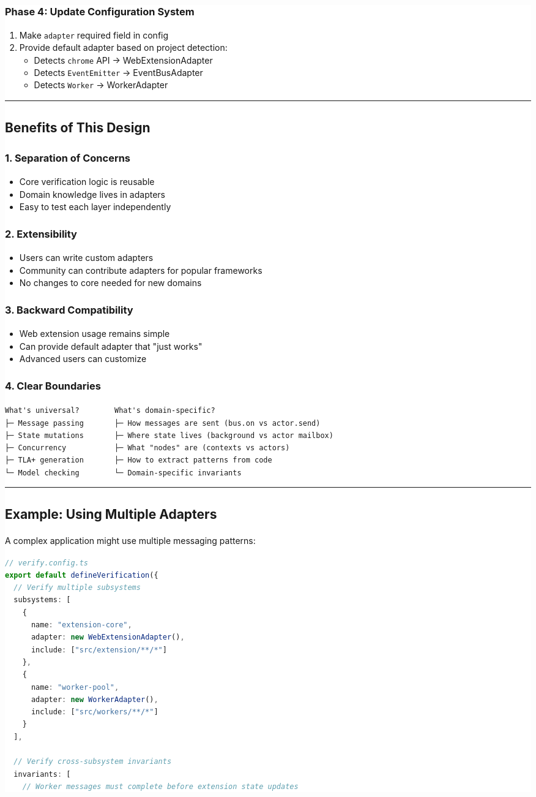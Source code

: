 ### Phase 4: Update Configuration System

1. Make `adapter` required field in config
2. Provide default adapter based on project detection:
   - Detects `chrome` API → WebExtensionAdapter
   - Detects `EventEmitter` → EventBusAdapter
   - Detects `Worker` → WorkerAdapter

---

## Benefits of This Design

### 1. **Separation of Concerns**
- Core verification logic is reusable
- Domain knowledge lives in adapters
- Easy to test each layer independently

### 2. **Extensibility**
- Users can write custom adapters
- Community can contribute adapters for popular frameworks
- No changes to core needed for new domains

### 3. **Backward Compatibility**
- Web extension usage remains simple
- Can provide default adapter that "just works"
- Advanced users can customize

### 4. **Clear Boundaries**
```
What's universal?        What's domain-specific?
├─ Message passing       ├─ How messages are sent (bus.on vs actor.send)
├─ State mutations       ├─ Where state lives (background vs actor mailbox)
├─ Concurrency           ├─ What "nodes" are (contexts vs actors)
├─ TLA+ generation       ├─ How to extract patterns from code
└─ Model checking        └─ Domain-specific invariants
```

---

## Example: Using Multiple Adapters

A complex application might use multiple messaging patterns:

```typescript
// verify.config.ts
export default defineVerification({
  // Verify multiple subsystems
  subsystems: [
    {
      name: "extension-core",
      adapter: new WebExtensionAdapter(),
      include: ["src/extension/**/*"]
    },
    {
      name: "worker-pool",
      adapter: new WorkerAdapter(),
      include: ["src/workers/**/*"]
    }
  ],

  // Verify cross-subsystem invariants
  invariants: [
    // Worker messages must complete before extension state updates
```